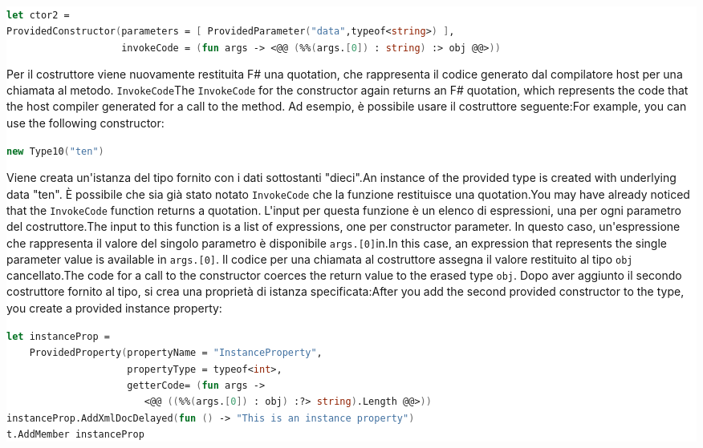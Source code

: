 ```fsharp
let ctor2 =
ProvidedConstructor(parameters = [ ProvidedParameter("data",typeof<string>) ],
                    invokeCode = (fun args -> <@@ (%%(args.[0]) : string) :> obj @@>))
```

<span data-ttu-id="4b6d7-196">Per il costruttore viene nuovamente restituita F# una quotation, che rappresenta il codice generato dal compilatore host per una chiamata al metodo. `InvokeCode`</span><span class="sxs-lookup"><span data-stu-id="4b6d7-196">The `InvokeCode` for the constructor again returns an F# quotation, which represents the code that the host compiler generated for a call to the method.</span></span> <span data-ttu-id="4b6d7-197">Ad esempio, è possibile usare il costruttore seguente:</span><span class="sxs-lookup"><span data-stu-id="4b6d7-197">For example, you can use the following constructor:</span></span>

```fsharp
new Type10("ten")
```

<span data-ttu-id="4b6d7-198">Viene creata un'istanza del tipo fornito con i dati sottostanti "dieci".</span><span class="sxs-lookup"><span data-stu-id="4b6d7-198">An instance of the provided type is created with underlying data "ten".</span></span> <span data-ttu-id="4b6d7-199">È possibile che sia già stato notato `InvokeCode` che la funzione restituisce una quotation.</span><span class="sxs-lookup"><span data-stu-id="4b6d7-199">You may have already noticed that the `InvokeCode` function returns a quotation.</span></span> <span data-ttu-id="4b6d7-200">L'input per questa funzione è un elenco di espressioni, una per ogni parametro del costruttore.</span><span class="sxs-lookup"><span data-stu-id="4b6d7-200">The input to this function is a list of expressions, one per constructor parameter.</span></span> <span data-ttu-id="4b6d7-201">In questo caso, un'espressione che rappresenta il valore del singolo parametro è disponibile `args.[0]`in.</span><span class="sxs-lookup"><span data-stu-id="4b6d7-201">In this case, an expression that represents the single parameter value is available in `args.[0]`.</span></span> <span data-ttu-id="4b6d7-202">Il codice per una chiamata al costruttore assegna il valore restituito al tipo `obj`cancellato.</span><span class="sxs-lookup"><span data-stu-id="4b6d7-202">The code for a call to the constructor coerces the return value to the erased type `obj`.</span></span> <span data-ttu-id="4b6d7-203">Dopo aver aggiunto il secondo costruttore fornito al tipo, si crea una proprietà di istanza specificata:</span><span class="sxs-lookup"><span data-stu-id="4b6d7-203">After you add the second provided constructor to the type, you create a provided instance property:</span></span>

```fsharp
let instanceProp =
    ProvidedProperty(propertyName = "InstanceProperty",
                     propertyType = typeof<int>,
                     getterCode= (fun args ->
                        <@@ ((%%(args.[0]) : obj) :?> string).Length @@>))
instanceProp.AddXmlDocDelayed(fun () -> "This is an instance property")
t.AddMember instanceProp
```
